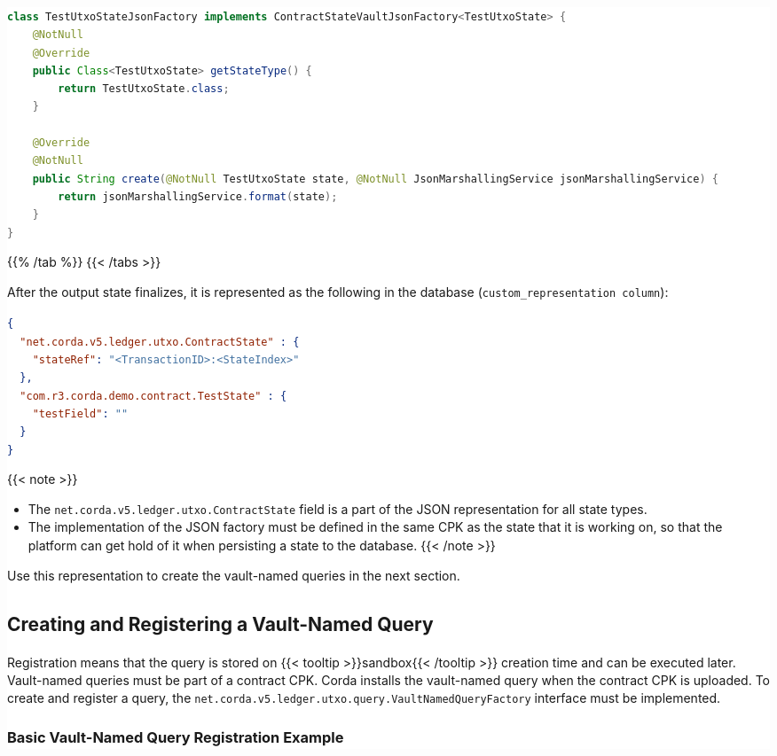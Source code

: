 ```java
class TestUtxoStateJsonFactory implements ContractStateVaultJsonFactory<TestUtxoState> {
    @NotNull
    @Override
    public Class<TestUtxoState> getStateType() {
        return TestUtxoState.class;
    }

    @Override
    @NotNull
    public String create(@NotNull TestUtxoState state, @NotNull JsonMarshallingService jsonMarshallingService) {
        return jsonMarshallingService.format(state);
    }
}
```

{{% /tab %}}
{{< /tabs >}}

After the output state finalizes, it is represented as the following in the database (`custom_representation column`):

```json
{
  "net.corda.v5.ledger.utxo.ContractState" : {
    "stateRef": "<TransactionID>:<StateIndex>"
  },
  "com.r3.corda.demo.contract.TestState" : {
    "testField": ""
  }
}
```

{{< note >}}
* The `net.corda.v5.ledger.utxo.ContractState` field is a part of the JSON representation for all state types.
* The implementation of the JSON factory must be defined in the same CPK as the state that it is working on, so that the platform can get hold of it when persisting a state to the database.
{{< /note >}}

Use this representation to create the vault-named queries in the next section.

## Creating and Registering a Vault-Named Query

Registration means that the query is stored on {{< tooltip >}}sandbox{{< /tooltip >}} creation time and can be executed later.
Vault-named queries must be part of a contract CPK. Corda installs the vault-named query when the contract CPK is uploaded.
To create and register a query, the `net.corda.v5.ledger.utxo.query.VaultNamedQueryFactory` interface must be implemented.

### Basic Vault-Named Query Registration Example
